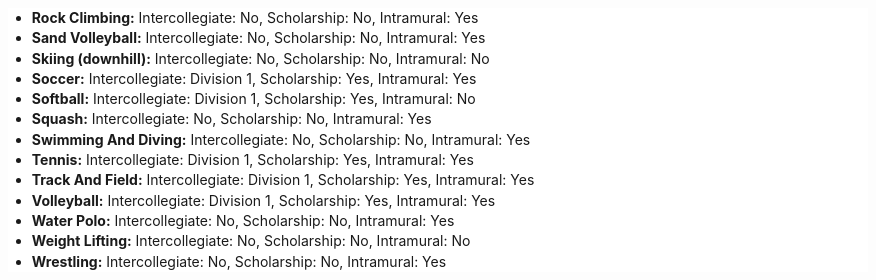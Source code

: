 - **Rock Climbing:** Intercollegiate: No, Scholarship: No, Intramural: Yes
- **Sand Volleyball:** Intercollegiate: No, Scholarship: No, Intramural: Yes
- **Skiing (downhill):** Intercollegiate: No, Scholarship: No, Intramural: No
- **Soccer:** Intercollegiate: Division 1, Scholarship: Yes, Intramural: Yes
- **Softball:** Intercollegiate: Division 1, Scholarship: Yes, Intramural: No
- **Squash:** Intercollegiate: No, Scholarship: No, Intramural: Yes
- **Swimming And Diving:** Intercollegiate: No, Scholarship: No, Intramural: Yes
- **Tennis:** Intercollegiate: Division 1, Scholarship: Yes, Intramural: Yes
- **Track And Field:** Intercollegiate: Division 1, Scholarship: Yes, Intramural: Yes
- **Volleyball:** Intercollegiate: Division 1, Scholarship: Yes, Intramural: Yes
- **Water Polo:** Intercollegiate: No, Scholarship: No, Intramural: Yes
- **Weight Lifting:** Intercollegiate: No, Scholarship: No, Intramural: No
- **Wrestling:** Intercollegiate: No, Scholarship: No, Intramural: Yes
